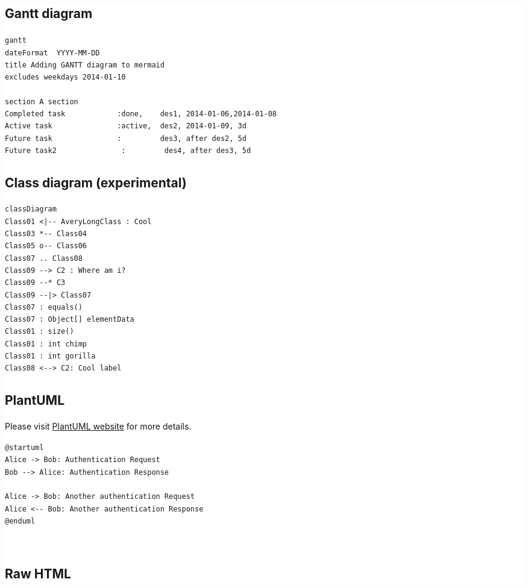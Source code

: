 ## Gantt diagram

```mermaid
gantt
dateFormat  YYYY-MM-DD
title Adding GANTT diagram to mermaid
excludes weekdays 2014-01-10

section A section
Completed task            :done,    des1, 2014-01-06,2014-01-08
Active task               :active,  des2, 2014-01-09, 3d
Future task               :         des3, after des2, 5d
Future task2               :         des4, after des3, 5d
```

## Class diagram (experimental)

```mermaid
classDiagram
Class01 <|-- AveryLongClass : Cool
Class03 *-- Class04
Class05 o-- Class06
Class07 .. Class08
Class09 --> C2 : Where am i?
Class09 --* C3
Class09 --|> Class07
Class07 : equals()
Class07 : Object[] elementData
Class01 : size()
Class01 : int chimp
Class01 : int gorilla
Class08 <--> C2: Cool label
```
</pre>

## PlantUML

Please visit [PlantUML website](https://plantuml.com/) for more details.

```plantuml
@startuml
Alice -> Bob: Authentication Request
Bob --> Alice: Authentication Response

Alice -> Bob: Another authentication Request
Alice <-- Bob: Another authentication Response
@enduml
```

<br>

## Raw HTML
